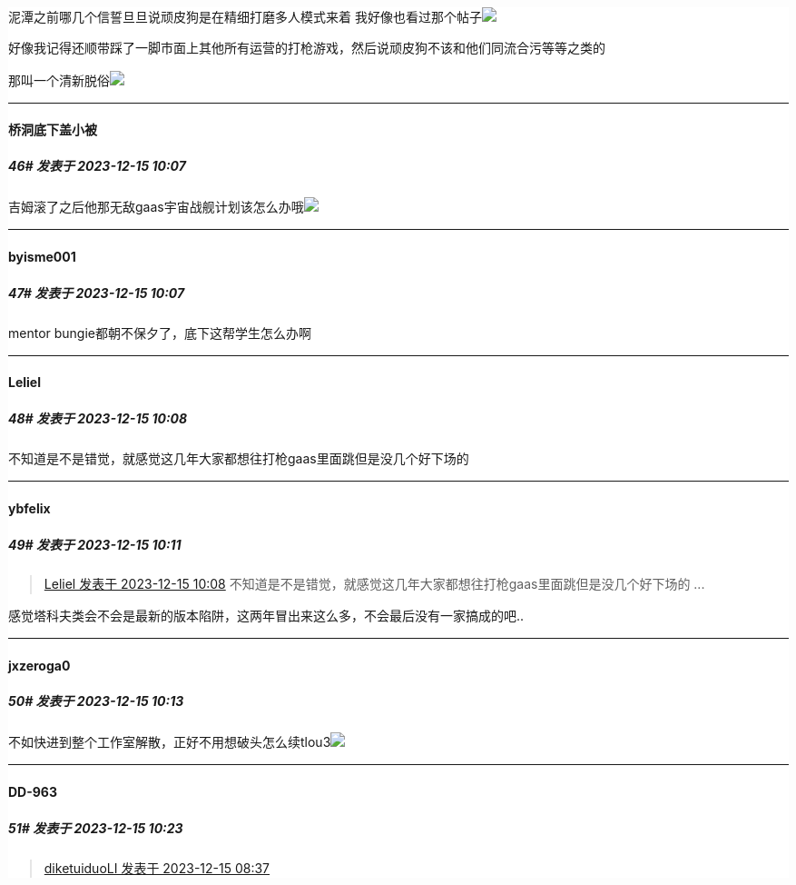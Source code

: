 泥潭之前哪几个信誓旦旦说顽皮狗是在精细打磨多人模式来着</blockquote>
我好像也看过那个帖子<img src="https://static.saraba1st.com/image/smiley/face2017/067.png" referrerpolicy="no-referrer">

好像我记得还顺带踩了一脚市面上其他所有运营的打枪游戏，然后说顽皮狗不该和他们同流合污等等之类的

那叫一个清新脱俗<img src="https://static.saraba1st.com/image/smiley/face2017/067.png" referrerpolicy="no-referrer">

*****

####  桥洞底下盖小被  
##### 46#       发表于 2023-12-15 10:07

吉姆滚了之后他那无敌gaas宇宙战舰计划该怎么办哦<img src="https://static.saraba1st.com/image/smiley/face2017/067.png" referrerpolicy="no-referrer">

*****

####  byisme001  
##### 47#       发表于 2023-12-15 10:07

mentor bungie都朝不保夕了，底下这帮学生怎么办啊

*****

####  Leliel  
##### 48#       发表于 2023-12-15 10:08

不知道是不是错觉，就感觉这几年大家都想往打枪gaas里面跳但是没几个好下场的

*****

####  ybfelix  
##### 49#       发表于 2023-12-15 10:11

<blockquote><a href="httphttps://bbs.saraba1st.com/2b/forum.php?mod=redirect&amp;goto=findpost&amp;pid=63333890&amp;ptid=2164166" target="_blank">Leliel 发表于 2023-12-15 10:08</a>
不知道是不是错觉，就感觉这几年大家都想往打枪gaas里面跳但是没几个好下场的 ...</blockquote>
感觉塔科夫类会不会是最新的版本陷阱，这两年冒出来这么多，不会最后没有一家搞成的吧..

*****

####  jxzeroga0  
##### 50#       发表于 2023-12-15 10:13

不如快进到整个工作室解散，正好不用想破头怎么续tlou3<img src="https://static.saraba1st.com/image/smiley/face2017/048.png" referrerpolicy="no-referrer">

*****

####  DD-963  
##### 51#       发表于 2023-12-15 10:23

<blockquote><a href="httphttps://bbs.saraba1st.com/2b/forum.php?mod=redirect&amp;goto=findpost&amp;pid=63332982&amp;ptid=2164166" target="_blank">diketuiduoLI 发表于 2023-12-15 08:37</a>
